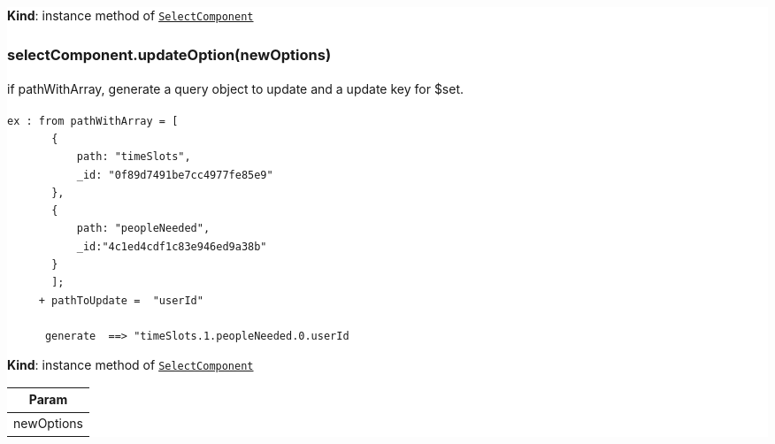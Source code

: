 **Kind**: instance method of <code>[SelectComponent](#SelectComponent)</code>  
<a name="SelectComponent+updateOption"></a>

### selectComponent.updateOption(newOptions)
if pathWithArray, generate a query object to update and a update key for $set.

    ex : from pathWithArray = [
           {
               path: "timeSlots",
               _id: "0f89d7491be7cc4977fe85e9"
           },
           {
               path: "peopleNeeded",
               _id:"4c1ed4cdf1c83e946ed9a38b"
           }
           ];
         + pathToUpdate =  "userId"

          generate  ==> "timeSlots.1.peopleNeeded.0.userId

**Kind**: instance method of <code>[SelectComponent](#SelectComponent)</code>  

| Param |
| --- |
| newOptions | 

